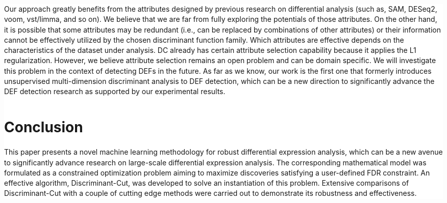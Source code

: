 Our approach greatly benefits from the attributes designed by previous research on differential analysis (such as, SAM, DESeq2, voom, vst/limma, and so on). We believe that we are far from fully exploring the potentials of those attributes. On the other hand, it is possible that some attributes may be redundant (i.e., can be replaced by combinations of other attributes) or their information cannot be effectively utilized by the chosen discriminant function family. Which attributes are effective depends on the characteristics of the dataset under analysis. DC already has certain attribute selection capability because it applies the L1 regularization. However, we believe attribute selection remains an open problem and can be domain specific. We will investigate this problem in the context of detecting DEFs in the future. As far as we know, our work is the first one that formerly introduces unsupervised multi-dimension discriminant analysis to DEF detection, which can be a new direction to significantly advance the DEF detection research as supported by our experimental results.

# Conclusion

This paper presents a novel machine learning methodology for robust differential expression analysis, which can be a new avenue to significantly advance research on large-scale differential expression analysis. The corresponding mathematical model was formulated as a constrained optimization problem aiming to maximize discoveries satisfying a user-defined FDR constraint. An effective algorithm, Discriminant-Cut, was developed to solve an instantiation of this problem. Extensive comparisons of Discriminant-Cut with a couple of cutting edge methods were carried out to demonstrate its robustness and effectiveness.

